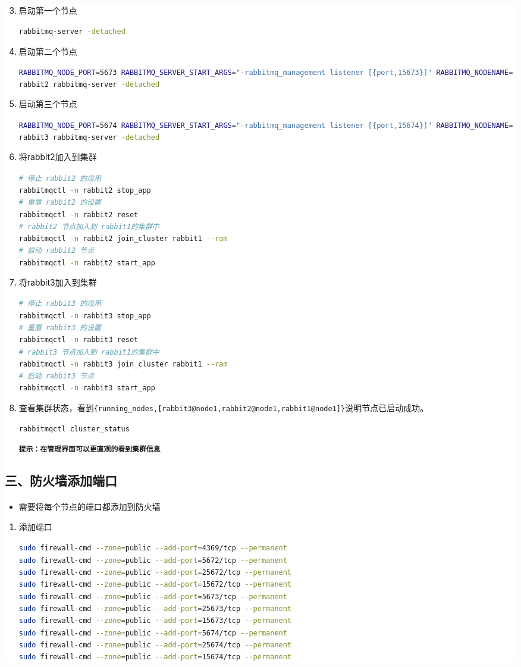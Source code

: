 3. 启动第一个节点
   ```sh
   rabbitmq-server -detached
   ```

4. 启动第二个节点
   ```sh
   RABBITMQ_NODE_PORT=5673 RABBITMQ_SERVER_START_ARGS="-rabbitmq_management listener [{port,15673}]" RABBITMQ_NODENAME=rabbit2 rabbitmq-server -detached
   ```

5. 启动第三个节点
   ```sh
   RABBITMQ_NODE_PORT=5674 RABBITMQ_SERVER_START_ARGS="-rabbitmq_management listener [{port,15674}]" RABBITMQ_NODENAME=rabbit3 rabbitmq-server -detached
   ```

6. 将rabbit2加入到集群
   ```sh
   # 停止 rabbit2 的应用
   rabbitmqctl -n rabbit2 stop_app
   # 重置 rabbit2 的设置
   rabbitmqctl -n rabbit2 reset
   # rabbit2 节点加入到 rabbit1的集群中
   rabbitmqctl -n rabbit2 join_cluster rabbit1 --ram
   # 启动 rabbit2 节点
   rabbitmqctl -n rabbit2 start_app
   ```

7. 将rabbit3加入到集群
   ```sh
   # 停止 rabbit3 的应用
   rabbitmqctl -n rabbit3 stop_app
   # 重置 rabbit3 的设置
   rabbitmqctl -n rabbit3 reset
   # rabbit3 节点加入到 rabbit1的集群中
   rabbitmqctl -n rabbit3 join_cluster rabbit1 --ram
   # 启动 rabbit3 节点
   rabbitmqctl -n rabbit3 start_app
   ```

8. 查看集群状态，看到`{running_nodes,[rabbit3@node1,rabbit2@node1,rabbit1@node1]}`说明节点已启动成功。
   ```sh
   rabbitmqctl cluster_status
   ```
   **`提示：在管理界面可以更直观的看到集群信息`**


## **三、防火墙添加端口**

- 需要将每个节点的端口都添加到防火墙

1. 添加端口
   ```sh
   sudo firewall-cmd --zone=public --add-port=4369/tcp --permanent
   sudo firewall-cmd --zone=public --add-port=5672/tcp --permanent
   sudo firewall-cmd --zone=public --add-port=25672/tcp --permanent
   sudo firewall-cmd --zone=public --add-port=15672/tcp --permanent
   sudo firewall-cmd --zone=public --add-port=5673/tcp --permanent
   sudo firewall-cmd --zone=public --add-port=25673/tcp --permanent
   sudo firewall-cmd --zone=public --add-port=15673/tcp --permanent
   sudo firewall-cmd --zone=public --add-port=5674/tcp --permanent
   sudo firewall-cmd --zone=public --add-port=25674/tcp --permanent
   sudo firewall-cmd --zone=public --add-port=15674/tcp --permanent
   ```
